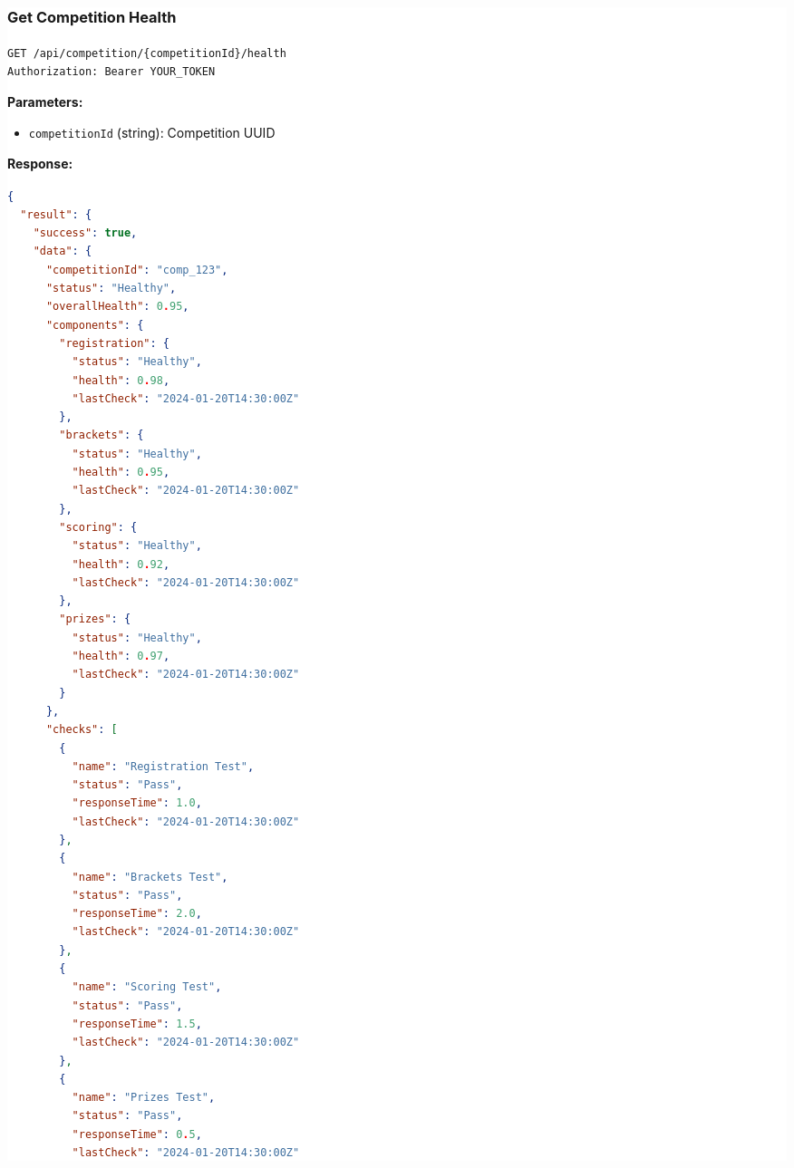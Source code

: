 ### Get Competition Health
```http
GET /api/competition/{competitionId}/health
Authorization: Bearer YOUR_TOKEN
```

**Parameters:**
- `competitionId` (string): Competition UUID

**Response:**
```json
{
  "result": {
    "success": true,
    "data": {
      "competitionId": "comp_123",
      "status": "Healthy",
      "overallHealth": 0.95,
      "components": {
        "registration": {
          "status": "Healthy",
          "health": 0.98,
          "lastCheck": "2024-01-20T14:30:00Z"
        },
        "brackets": {
          "status": "Healthy",
          "health": 0.95,
          "lastCheck": "2024-01-20T14:30:00Z"
        },
        "scoring": {
          "status": "Healthy",
          "health": 0.92,
          "lastCheck": "2024-01-20T14:30:00Z"
        },
        "prizes": {
          "status": "Healthy",
          "health": 0.97,
          "lastCheck": "2024-01-20T14:30:00Z"
        }
      },
      "checks": [
        {
          "name": "Registration Test",
          "status": "Pass",
          "responseTime": 1.0,
          "lastCheck": "2024-01-20T14:30:00Z"
        },
        {
          "name": "Brackets Test",
          "status": "Pass",
          "responseTime": 2.0,
          "lastCheck": "2024-01-20T14:30:00Z"
        },
        {
          "name": "Scoring Test",
          "status": "Pass",
          "responseTime": 1.5,
          "lastCheck": "2024-01-20T14:30:00Z"
        },
        {
          "name": "Prizes Test",
          "status": "Pass",
          "responseTime": 0.5,
          "lastCheck": "2024-01-20T14:30:00Z"
```